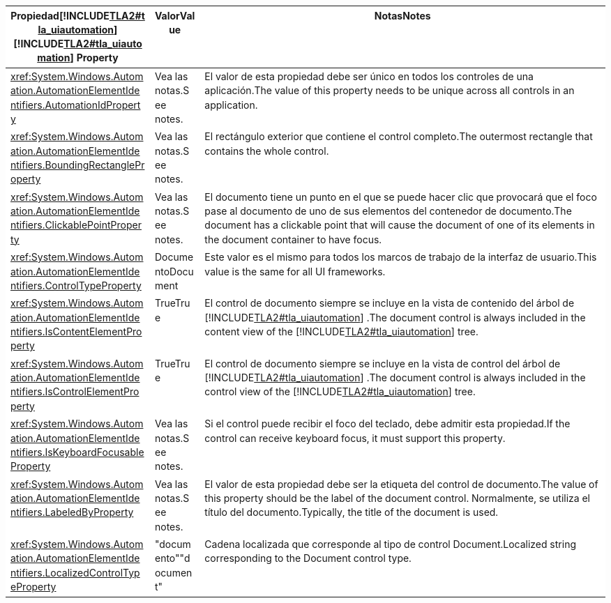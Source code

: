 |<span data-ttu-id="854f2-126">Propiedad[!INCLUDE[TLA2#tla_uiautomation](../../../includes/tla2sharptla-uiautomation-md.md)]</span><span class="sxs-lookup"><span data-stu-id="854f2-126">[!INCLUDE[TLA2#tla_uiautomation](../../../includes/tla2sharptla-uiautomation-md.md)] Property</span></span>|<span data-ttu-id="854f2-127">Valor</span><span class="sxs-lookup"><span data-stu-id="854f2-127">Value</span></span>|<span data-ttu-id="854f2-128">Notas</span><span class="sxs-lookup"><span data-stu-id="854f2-128">Notes</span></span>|  
|------------------------------------------------------------------------------------|-----------|-----------|  
|<xref:System.Windows.Automation.AutomationElementIdentifiers.AutomationIdProperty>|<span data-ttu-id="854f2-129">Vea las notas.</span><span class="sxs-lookup"><span data-stu-id="854f2-129">See notes.</span></span>|<span data-ttu-id="854f2-130">El valor de esta propiedad debe ser único en todos los controles de una aplicación.</span><span class="sxs-lookup"><span data-stu-id="854f2-130">The value of this property needs to be unique across all controls in an application.</span></span>|  
|<xref:System.Windows.Automation.AutomationElementIdentifiers.BoundingRectangleProperty>|<span data-ttu-id="854f2-131">Vea las notas.</span><span class="sxs-lookup"><span data-stu-id="854f2-131">See notes.</span></span>|<span data-ttu-id="854f2-132">El rectángulo exterior que contiene el control completo.</span><span class="sxs-lookup"><span data-stu-id="854f2-132">The outermost rectangle that contains the whole control.</span></span>|  
|<xref:System.Windows.Automation.AutomationElementIdentifiers.ClickablePointProperty>|<span data-ttu-id="854f2-133">Vea las notas.</span><span class="sxs-lookup"><span data-stu-id="854f2-133">See notes.</span></span>|<span data-ttu-id="854f2-134">El documento tiene un punto en el que se puede hacer clic que provocará que el foco pase al documento de uno de sus elementos del contenedor de documento.</span><span class="sxs-lookup"><span data-stu-id="854f2-134">The document has a clickable point that will cause the document of one of its elements in the document container to have focus.</span></span>|  
|<xref:System.Windows.Automation.AutomationElementIdentifiers.ControlTypeProperty>|<span data-ttu-id="854f2-135">Documento</span><span class="sxs-lookup"><span data-stu-id="854f2-135">Document</span></span>|<span data-ttu-id="854f2-136">Este valor es el mismo para todos los marcos de trabajo de la interfaz de usuario.</span><span class="sxs-lookup"><span data-stu-id="854f2-136">This value is the same for all UI frameworks.</span></span>|  
|<xref:System.Windows.Automation.AutomationElementIdentifiers.IsContentElementProperty>|<span data-ttu-id="854f2-137">True</span><span class="sxs-lookup"><span data-stu-id="854f2-137">True</span></span>|<span data-ttu-id="854f2-138">El control de documento siempre se incluye en la vista de contenido del árbol de [!INCLUDE[TLA2#tla_uiautomation](../../../includes/tla2sharptla-uiautomation-md.md)] .</span><span class="sxs-lookup"><span data-stu-id="854f2-138">The document control is always included in the content view of the [!INCLUDE[TLA2#tla_uiautomation](../../../includes/tla2sharptla-uiautomation-md.md)] tree.</span></span>|  
|<xref:System.Windows.Automation.AutomationElementIdentifiers.IsControlElementProperty>|<span data-ttu-id="854f2-139">True</span><span class="sxs-lookup"><span data-stu-id="854f2-139">True</span></span>|<span data-ttu-id="854f2-140">El control de documento siempre se incluye en la vista de control del árbol de [!INCLUDE[TLA2#tla_uiautomation](../../../includes/tla2sharptla-uiautomation-md.md)] .</span><span class="sxs-lookup"><span data-stu-id="854f2-140">The document control is always included in the control view of the [!INCLUDE[TLA2#tla_uiautomation](../../../includes/tla2sharptla-uiautomation-md.md)] tree.</span></span>|  
|<xref:System.Windows.Automation.AutomationElementIdentifiers.IsKeyboardFocusableProperty>|<span data-ttu-id="854f2-141">Vea las notas.</span><span class="sxs-lookup"><span data-stu-id="854f2-141">See notes.</span></span>|<span data-ttu-id="854f2-142">Si el control puede recibir el foco del teclado, debe admitir esta propiedad.</span><span class="sxs-lookup"><span data-stu-id="854f2-142">If the control can receive keyboard focus, it must support this property.</span></span>|  
|<xref:System.Windows.Automation.AutomationElementIdentifiers.LabeledByProperty>|<span data-ttu-id="854f2-143">Vea las notas.</span><span class="sxs-lookup"><span data-stu-id="854f2-143">See notes.</span></span>|<span data-ttu-id="854f2-144">El valor de esta propiedad debe ser la etiqueta del control de documento.</span><span class="sxs-lookup"><span data-stu-id="854f2-144">The value of this property should be the label of the document control.</span></span> <span data-ttu-id="854f2-145">Normalmente, se utiliza el título del documento.</span><span class="sxs-lookup"><span data-stu-id="854f2-145">Typically, the title of the document is used.</span></span>|  
|<xref:System.Windows.Automation.AutomationElementIdentifiers.LocalizedControlTypeProperty>|<span data-ttu-id="854f2-146">"documento"</span><span class="sxs-lookup"><span data-stu-id="854f2-146">"document"</span></span>|<span data-ttu-id="854f2-147">Cadena localizada que corresponde al tipo de control Document.</span><span class="sxs-lookup"><span data-stu-id="854f2-147">Localized string corresponding to the Document control type.</span></span>|  